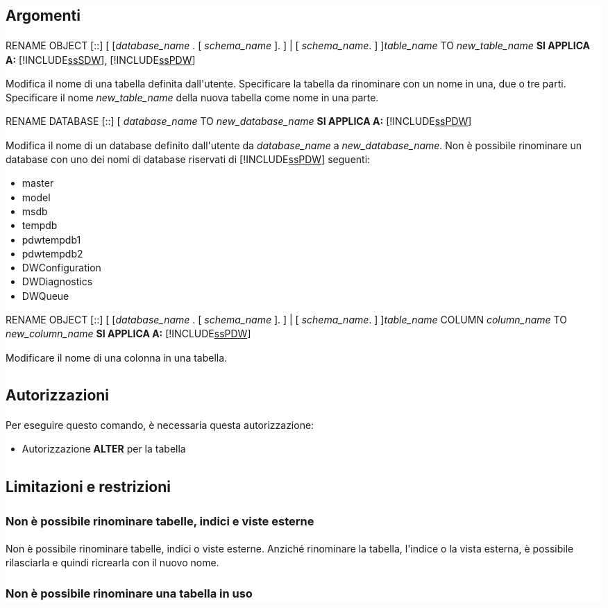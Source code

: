 ```syntaxsql
```

## <a name="arguments"></a>Argomenti

RENAME OBJECT [::] [ [*database_name* . [ *schema_name* ]. ] | [ *schema_name*. ] ]*table_name* TO *new_table_name*
**SI APPLICA A:** [!INCLUDE[ssSDW](../../includes/sssdw-md.md)], [!INCLUDE[ssPDW](../../includes/sspdw-md.md)]

Modifica il nome di una tabella definita dall'utente. Specificare la tabella da rinominare con un nome in una, due o tre parti. Specificare il nome *new_table_name* della nuova tabella come nome in una parte.

RENAME DATABASE [::] [ *database_name* TO *new_database_name*
**SI APPLICA A:** [!INCLUDE[ssPDW](../../includes/sspdw-md.md)]

Modifica il nome di un database definito dall'utente da *database_name* a *new_database_name*. Non è possibile rinominare un database con uno dei nomi di database riservati di [!INCLUDE[ssPDW](../../includes/sspdw-md.md)] seguenti:

- master
- model
- msdb
- tempdb
- pdwtempdb1
- pdwtempdb2
- DWConfiguration
- DWDiagnostics
- DWQueue


RENAME OBJECT [::] [ [*database_name* . [ *schema_name* ]. ] | [ *schema_name*. ] ]*table_name* COLUMN *column_name* TO *new_column_name*
**SI APPLICA A:** [!INCLUDE[ssPDW](../../includes/sspdw-md.md)]

Modificare il nome di una colonna in una tabella. 

## <a name="permissions"></a>Autorizzazioni

Per eseguire questo comando, è necessaria questa autorizzazione:

- Autorizzazione **ALTER** per la tabella

## <a name="limitations-and-restrictions"></a>Limitazioni e restrizioni

### <a name="cannot-rename-an-external-table-indexes-or-views"></a>Non è possibile rinominare tabelle, indici e viste esterne

Non è possibile rinominare tabelle, indici o viste esterne. Anziché rinominare la tabella, l'indice o la vista esterna, è possibile rilasciarla e quindi ricrearla con il nuovo nome.

### <a name="cannot-rename-a-table-in-use"></a>Non è possibile rinominare una tabella in uso
